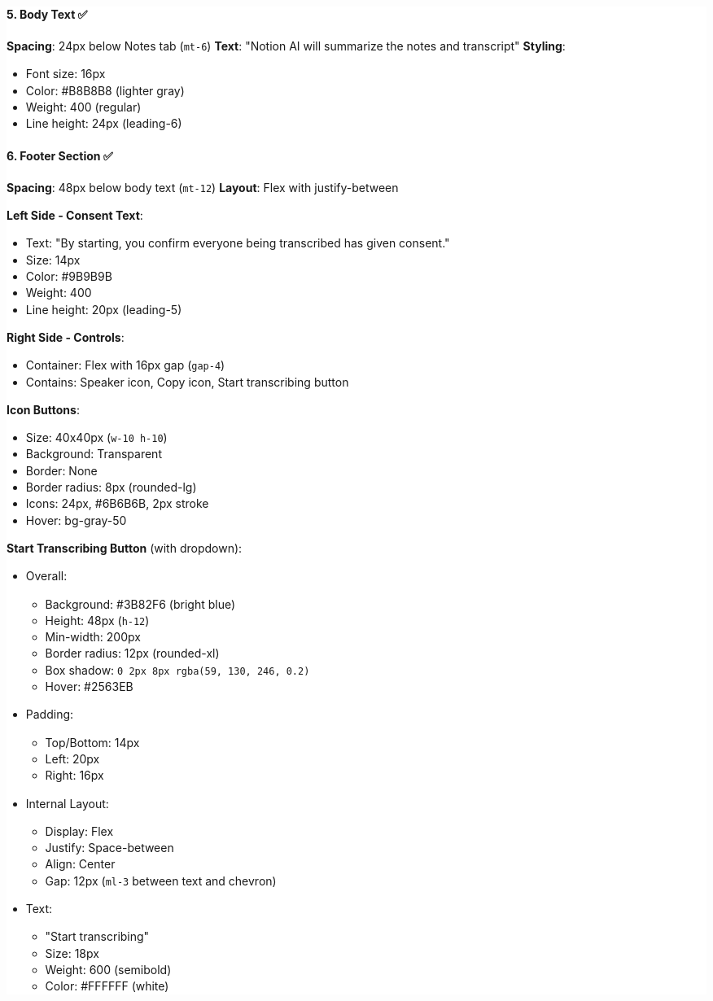 #### **5. Body Text** ✅
**Spacing**: 24px below Notes tab (`mt-6`)
**Text**: "Notion AI will summarize the notes and transcript"
**Styling**:
- Font size: 16px
- Color: #B8B8B8 (lighter gray)
- Weight: 400 (regular)
- Line height: 24px (leading-6)

#### **6. Footer Section** ✅
**Spacing**: 48px below body text (`mt-12`)
**Layout**: Flex with justify-between

**Left Side - Consent Text**:
- Text: "By starting, you confirm everyone being transcribed has given consent."
- Size: 14px
- Color: #9B9B9B
- Weight: 400
- Line height: 20px (leading-5)

**Right Side - Controls**:
- Container: Flex with 16px gap (`gap-4`)
- Contains: Speaker icon, Copy icon, Start transcribing button

**Icon Buttons**:
- Size: 40x40px (`w-10 h-10`)
- Background: Transparent
- Border: None
- Border radius: 8px (rounded-lg)
- Icons: 24px, #6B6B6B, 2px stroke
- Hover: bg-gray-50

**Start Transcribing Button** (with dropdown):
- Overall:
  - Background: #3B82F6 (bright blue)
  - Height: 48px (`h-12`)
  - Min-width: 200px
  - Border radius: 12px (rounded-xl)
  - Box shadow: `0 2px 8px rgba(59, 130, 246, 0.2)`
  - Hover: #2563EB

- Padding:
  - Top/Bottom: 14px
  - Left: 20px
  - Right: 16px

- Internal Layout:
  - Display: Flex
  - Justify: Space-between
  - Align: Center
  - Gap: 12px (`ml-3` between text and chevron)

- Text:
  - "Start transcribing"
  - Size: 18px
  - Weight: 600 (semibold)
  - Color: #FFFFFF (white)
